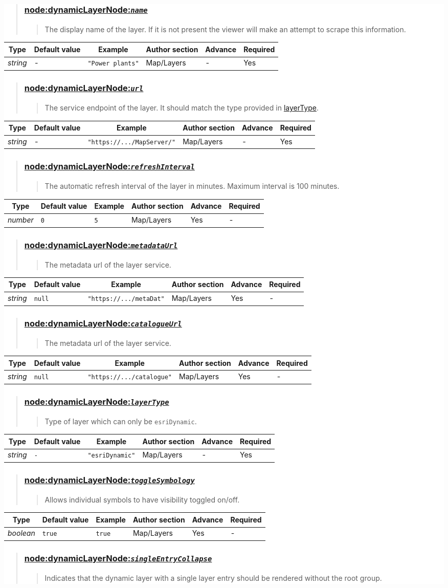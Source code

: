 >### [node:dynamicLayerNode:_**`name`**_](#node--dynamiclayernode--name)
>>The display name of the layer. If it is not present the viewer will make an attempt to scrape this information.

| Type | Default value | Example | Author section | Advance | Required |
| ------- | ------- | ------- | ------- | ------- | ------- |
| *string* | - | `"Power plants"` | Map/Layers | - | Yes |

>### [node:dynamicLayerNode:_**`url`**_](#node--dynamiclayernode--url)
>>The service endpoint of the layer. It should match the type provided in [layerType](#nodedynamiclayernodelayertype).

| Type | Default value | Example | Author section | Advance | Required |
| ------- | ------- | ------- | ------- | ------- | ------- |
| *string* | - | `"https://.../MapServer/"` | Map/Layers | - | Yes |

>### [node:dynamicLayerNode:_**`refreshInterval`**_](#node--dynamiclayernode--refreshinterval)
>>The automatic refresh interval of the layer in minutes. Maximum interval is 100 minutes.

| Type | Default value | Example | Author section | Advance | Required |
| ------- | ------- | ------- | ------- | ------- | ------- |
| *number* | `0` | `5` | Map/Layers | Yes | - |

>### [node:dynamicLayerNode:_**`metadataUrl`**_](#node--dynamiclayernode--metadataurl)
>>The metadata url of the layer service.

| Type | Default value | Example | Author section | Advance | Required |
| ------- | ------- | ------- | ------- | ------- | ------- |
| *string* | `null` | `"https://.../metaDat"` | Map/Layers | Yes | - |

>### [node:dynamicLayerNode:_**`catalogueUrl`**_](#node--dynamiclayernode--catalogueurl)
>>The metadata url of the layer service.

| Type | Default value | Example | Author section | Advance | Required |
| ------- | ------- | ------- | ------- | ------- | ------- |
| *string* | `null` | `"https://.../catalogue"` | Map/Layers | Yes | - |

>### [node:dynamicLayerNode:_**`layerType`**_](#node--dynamiclayernode--layertype)
>>Type of layer which can only be `esriDynamic`.

| Type | Default value | Example | Author section | Advance | Required |
| ------- | ------- | ------- | ------- | ------- | ------- |
| *string* | `-` | `"esriDynamic"` | Map/Layers | - | Yes |

>### [node:dynamicLayerNode:_**`toggleSymbology`**_](#node--dynamiclayernode--togglesymbology)
>>Allows individual symbols to have visibility toggled on/off.

| Type | Default value | Example | Author section | Advance | Required |
| ------- | ------- | ------- | ------- | ------- | ------- |
| *boolean* | `true` | `true` | Map/Layers | Yes | - |

>### [node:dynamicLayerNode:_**`singleEntryCollapse`**_](#node--dynamiclayernode--singleentrycollapse)
>>Indicates that the dynamic layer with a single layer entry should be rendered without the root group.
